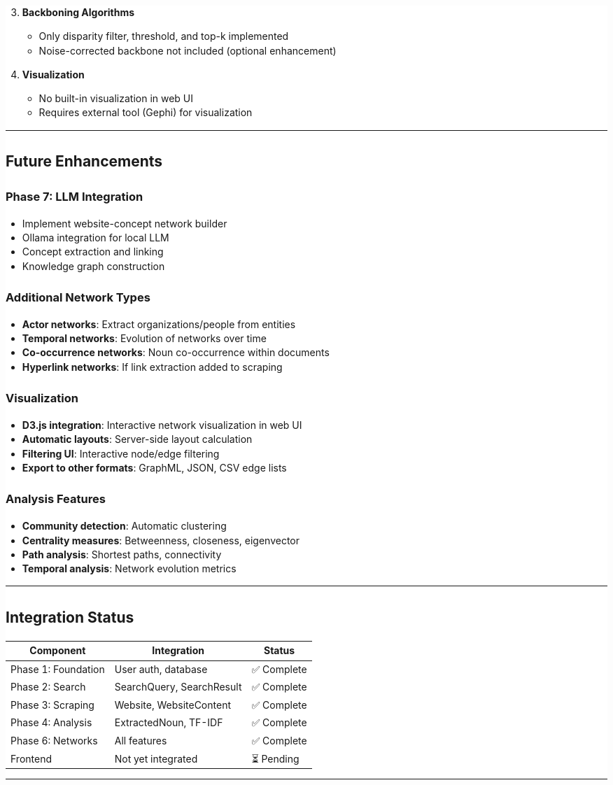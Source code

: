3. **Backboning Algorithms**
   - Only disparity filter, threshold, and top-k implemented
   - Noise-corrected backbone not included (optional enhancement)

4. **Visualization**
   - No built-in visualization in web UI
   - Requires external tool (Gephi) for visualization

---

## Future Enhancements

### Phase 7: LLM Integration
- Implement website-concept network builder
- Ollama integration for local LLM
- Concept extraction and linking
- Knowledge graph construction

### Additional Network Types
- **Actor networks**: Extract organizations/people from entities
- **Temporal networks**: Evolution of networks over time
- **Co-occurrence networks**: Noun co-occurrence within documents
- **Hyperlink networks**: If link extraction added to scraping

### Visualization
- **D3.js integration**: Interactive network visualization in web UI
- **Automatic layouts**: Server-side layout calculation
- **Filtering UI**: Interactive node/edge filtering
- **Export to other formats**: GraphML, JSON, CSV edge lists

### Analysis Features
- **Community detection**: Automatic clustering
- **Centrality measures**: Betweenness, closeness, eigenvector
- **Path analysis**: Shortest paths, connectivity
- **Temporal analysis**: Network evolution metrics

---

## Integration Status

| Component | Integration | Status |
|-----------|-------------|--------|
| Phase 1: Foundation | User auth, database | ✅ Complete |
| Phase 2: Search | SearchQuery, SearchResult | ✅ Complete |
| Phase 3: Scraping | Website, WebsiteContent | ✅ Complete |
| Phase 4: Analysis | ExtractedNoun, TF-IDF | ✅ Complete |
| Phase 6: Networks | All features | ✅ Complete |
| Frontend | Not yet integrated | ⏳ Pending |

---